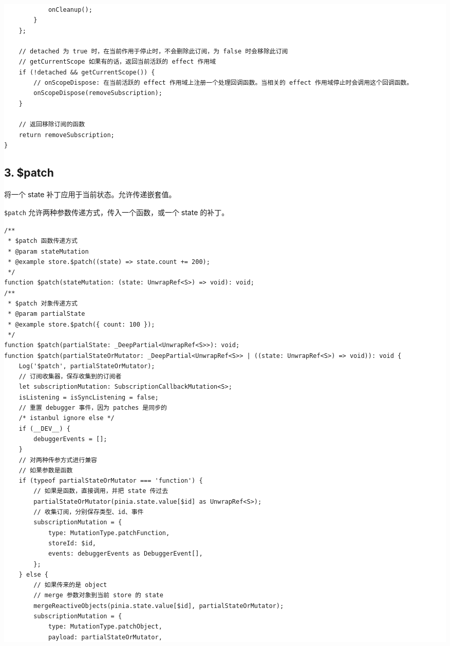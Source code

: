 ```tsx
			onCleanup();
		}
	};

	// detached 为 true 时，在当前作用于停止时，不会删除此订阅，为 false 时会移除此订阅
	// getCurrentScope 如果有的话，返回当前活跃的 effect 作用域
	if (!detached && getCurrentScope()) {
		// onScopeDispose: 在当前活跃的 effect 作用域上注册一个处理回调函数。当相关的 effect 作用域停止时会调用这个回调函数。
		onScopeDispose(removeSubscription);
	}

	// 返回移除订阅的函数
	return removeSubscription;
}
```

## 3. $patch

将一个 state 补丁应用于当前状态。允许传递嵌套值。

`$patch` 允许两种参数传递方式，传入一个函数，或一个 state 的补丁。

```tsx
/**
 * $patch 函数传递方式
 * @param stateMutation
 * @example store.$patch((state) => state.count += 200);
 */
function $patch(stateMutation: (state: UnwrapRef<S>) => void): void;
/**
 * $patch 对象传递方式
 * @param partialState
 * @example store.$patch({ count: 100 });
 */
function $patch(partialState: _DeepPartial<UnwrapRef<S>>): void;
function $patch(partialStateOrMutator: _DeepPartial<UnwrapRef<S>> | ((state: UnwrapRef<S>) => void)): void {
	Log('$patch', partialStateOrMutator);
	// 订阅收集器，保存收集到的订阅者
	let subscriptionMutation: SubscriptionCallbackMutation<S>;
	isListening = isSyncListening = false;
	// 重置 debugger 事件，因为 patches 是同步的
	/* istanbul ignore else */
	if (__DEV__) {
		debuggerEvents = [];
	}
	// 对两种传参方式进行兼容
	// 如果参数是函数
	if (typeof partialStateOrMutator === 'function') {
		// 如果是函数，直接调用，并把 state 传过去
		partialStateOrMutator(pinia.state.value[$id] as UnwrapRef<S>);
		// 收集订阅，分别保存类型、id、事件
		subscriptionMutation = {
			type: MutationType.patchFunction,
			storeId: $id,
			events: debuggerEvents as DebuggerEvent[],
		};
	} else {
		// 如果传来的是 object
		// merge 参数对象到当前 store 的 state
		mergeReactiveObjects(pinia.state.value[$id], partialStateOrMutator);
		subscriptionMutation = {
			type: MutationType.patchObject,
			payload: partialStateOrMutator,
```

  [K in Keys]: {